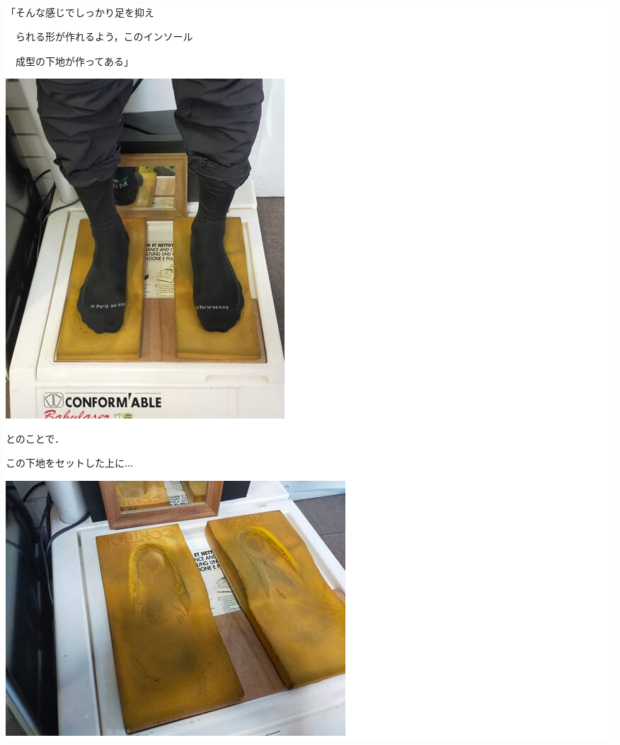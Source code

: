 


「そんな感じでしっかり足を抑え


　られる形が作れるよう，このインソール


　成型の下地が作ってある」




![d34780eaaa3cceee82c8e7bc601478cf.jpg](images/d34780eaaa3cceee82c8e7bc601478cf.jpg)







とのことで．


この下地をセットした上に…




![b77ff2fea1039d330f80df04518a8878.jpg](images/b77ff2fea1039d330f80df04518a8878.jpg)
